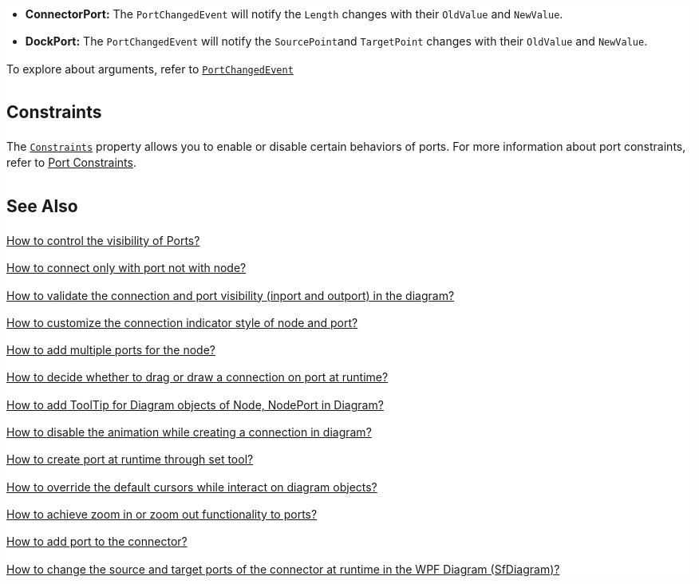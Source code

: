 * **ConnectorPort:** The `PortChangedEvent` will notify the `Length` changes with their `OldValue` and `NewValue`.
 
* **DockPort:** The `PortChangedEvent` will notify the `SourcePoint`and `TargetPoint` changes with their `OldValue` and `NewValue`.

 To explore about arguments, refer to [`PortChangedEvent`](https://help.syncfusion.com/cr/wpf/Syncfusion.UI.Xaml.Diagram.PortChangedEventArgs.html)

## Constraints

The [`Constraints`](https://help.syncfusion.com/cr/wpf/Syncfusion.UI.Xaml.Diagram.DockPortViewModel.html#Syncfusion_UI_Xaml_Diagram_DockPortViewModel_Constraints) property allows you to enable or disable certain behaviors of ports. For more information about port constraints, refer to [Port Constraints](/wpf/diagram/constraints#port-constraints "Port Constraints").

## See Also

[How to control the visibility of Ports?](https://www.syncfusion.com/kb/6687/how-to-control-the-visibility-of-ports)

[How to connect only with port not with node?](https://www.syncfusion.com/kb/9455/how-to-connect-only-with-port-not-with-node)

[How to validate the connection and port visibility (inport and outport) in the diagram?](https://www.syncfusion.com/kb/9553/how-to-validate-the-connection-and-port-visibility-inport-and-outport-in-the-diagram)

[How to customize the connection indicator style of node and port?](https://www.syncfusion.com/kb/11400/how-to-customize-the-connection-indicator-style-of-node-and-port-in-wpf-diagramsfdiagram)

[How to add multiple ports for the node?](https://www.syncfusion.com/kb/11435/how-to-add-multiple-ports-for-node-in-the-wpf-diagramsfdiagram)

[How to decide whether to drag or draw a connection on port at runtime?](https://www.syncfusion.com/kb/9622/how-to-decide-whether-to-drag-or-draw-a-connection-on-port-at-runtime-in-the-wpf)

[How to add ToolTip for Diagram objects of Node, NodePort in Diagram?](https://www.syncfusion.com/kb/13207/how-to-add-tooltip-for-diagram-objects-of-node-nodeport-in-wpf-diagramsfdiagram)

[How to disable the animation while creating a connection in diagram?](https://support.syncfusion.com/kb/article/8187/how-to-disable-the-animation-while-creating-a-connection-in-wpf-diagram-sfdiagram)

[How to create port at runtime through set tool?](https://support.syncfusion.com/kb/article/9967/how-to-create-port-at-runtime-through-set-tool-in-wpf-diagram-sfdiagram)

[How to override the default cursors while interact on diagram objects?](https://support.syncfusion.com/kb/article/9997/how-to-override-the-default-cursors-while-interaction-in-wpf-diagram-sfdiagram)

[How to achieve zoom in or zoom out functionality to ports?](https://support.syncfusion.com/kb/article/10002/how-to-achieve-zoom-in-or-zoom-out-functionality-to-ports-in-wpf-diagram-sfdiagram)

[How to add port to the connector?](https://support.syncfusion.com/kb/article/5939/how-to-add-port-to-the-connector-in-wpf-diagram-sfdiagram)

[How to change the source and target ports of the connector at runtime in the WPF Diagram (SfDiagram)?](https://support.syncfusion.com/kb/article/18302/how-to-change-the-source-and-target-ports-of-the-connector-at-runtime-in-the-wpf-diagram-sfdiagram)
